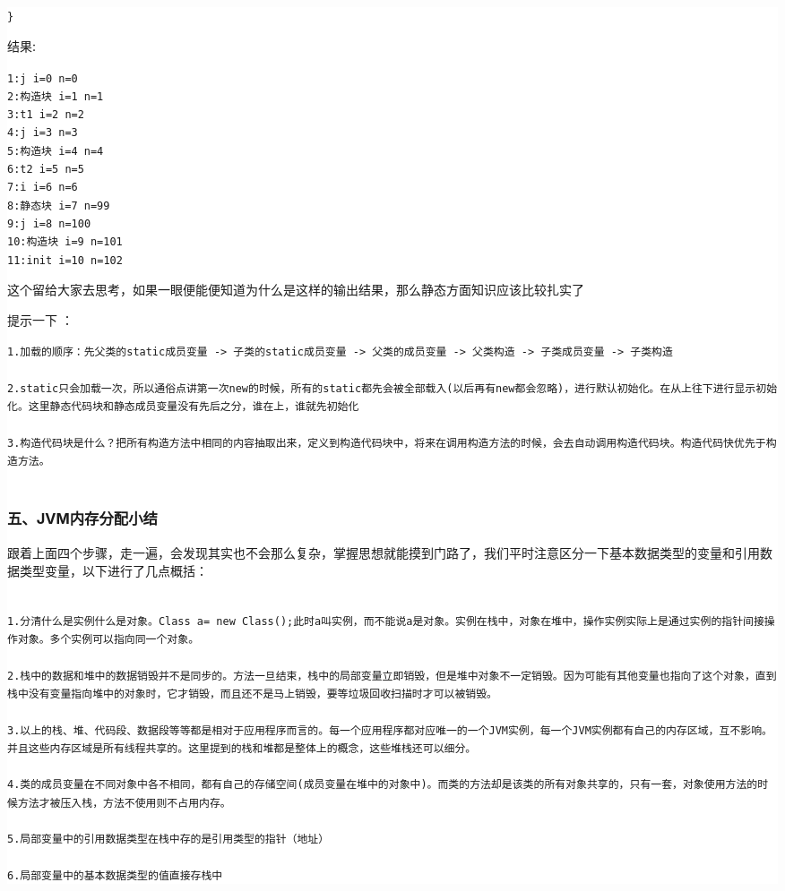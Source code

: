 ```
}

```

结果:

```
1:j i=0 n=0
2:构造块 i=1 n=1
3:t1 i=2 n=2
4:j i=3 n=3
5:构造块 i=4 n=4
6:t2 i=5 n=5
7:i i=6 n=6
8:静态块 i=7 n=99
9:j i=8 n=100
10:构造块 i=9 n=101
11:init i=10 n=102

```

这个留给大家去思考，如果一眼便能便知道为什么是这样的输出结果，那么静态方面知识应该比较扎实了

提示一下 ：

```
1.加载的顺序：先父类的static成员变量 -> 子类的static成员变量 -> 父类的成员变量 -> 父类构造 -> 子类成员变量 -> 子类构造

2.static只会加载一次，所以通俗点讲第一次new的时候，所有的static都先会被全部载入(以后再有new都会忽略)，进行默认初始化。在从上往下进行显示初始化。这里静态代码块和静态成员变量没有先后之分，谁在上，谁就先初始化

3.构造代码块是什么？把所有构造方法中相同的内容抽取出来，定义到构造代码块中，将来在调用构造方法的时候，会去自动调用构造代码块。构造代码快优先于构造方法。


```



### 五、JVM内存分配小结

​      跟着上面四个步骤，走一遍，会发现其实也不会那么复杂，掌握思想就能摸到门路了，我们平时注意区分一下基本数据类型的变量和引用数据类型变量，以下进行了几点概括：

```

1.分清什么是实例什么是对象。Class a= new Class();此时a叫实例，而不能说a是对象。实例在栈中，对象在堆中，操作实例实际上是通过实例的指针间接操作对象。多个实例可以指向同一个对象。

2.栈中的数据和堆中的数据销毁并不是同步的。方法一旦结束，栈中的局部变量立即销毁，但是堆中对象不一定销毁。因为可能有其他变量也指向了这个对象，直到栈中没有变量指向堆中的对象时，它才销毁，而且还不是马上销毁，要等垃圾回收扫描时才可以被销毁。

3.以上的栈、堆、代码段、数据段等等都是相对于应用程序而言的。每一个应用程序都对应唯一的一个JVM实例，每一个JVM实例都有自己的内存区域，互不影响。并且这些内存区域是所有线程共享的。这里提到的栈和堆都是整体上的概念，这些堆栈还可以细分。

4.类的成员变量在不同对象中各不相同，都有自己的存储空间(成员变量在堆中的对象中)。而类的方法却是该类的所有对象共享的，只有一套，对象使用方法的时候方法才被压入栈，方法不使用则不占用内存。

5.局部变量中的引用数据类型在栈中存的是引用类型的指针（地址）

6.局部变量中的基本数据类型的值直接存栈中
```
